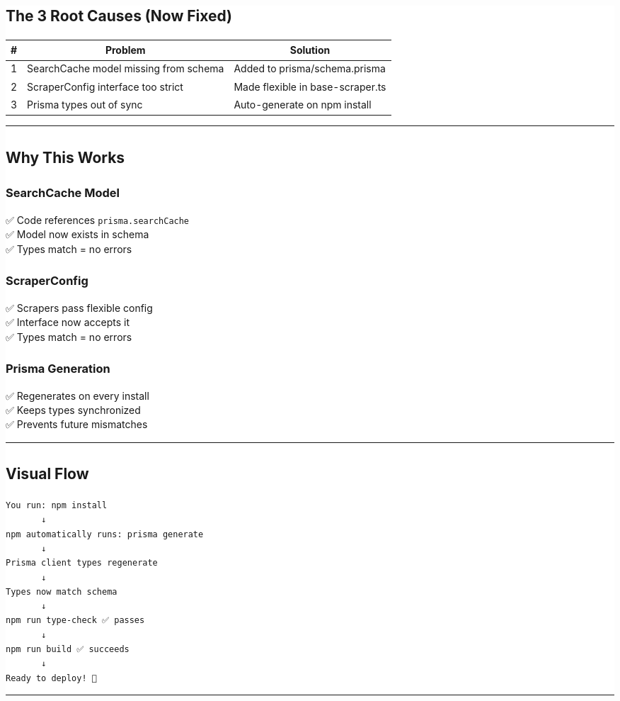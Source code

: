 
## The 3 Root Causes (Now Fixed)

| #   | Problem                               | Solution                         |
| --- | ------------------------------------- | -------------------------------- |
| 1   | SearchCache model missing from schema | Added to prisma/schema.prisma    |
| 2   | ScraperConfig interface too strict    | Made flexible in base-scraper.ts |
| 3   | Prisma types out of sync              | Auto-generate on npm install     |

---

## Why This Works

### SearchCache Model

✅ Code references `prisma.searchCache`  
✅ Model now exists in schema  
✅ Types match = no errors

### ScraperConfig

✅ Scrapers pass flexible config  
✅ Interface now accepts it  
✅ Types match = no errors

### Prisma Generation

✅ Regenerates on every install  
✅ Keeps types synchronized  
✅ Prevents future mismatches

---

## Visual Flow

```
You run: npm install
       ↓
npm automatically runs: prisma generate
       ↓
Prisma client types regenerate
       ↓
Types now match schema
       ↓
npm run type-check ✅ passes
       ↓
npm run build ✅ succeeds
       ↓
Ready to deploy! 🚀
```

---